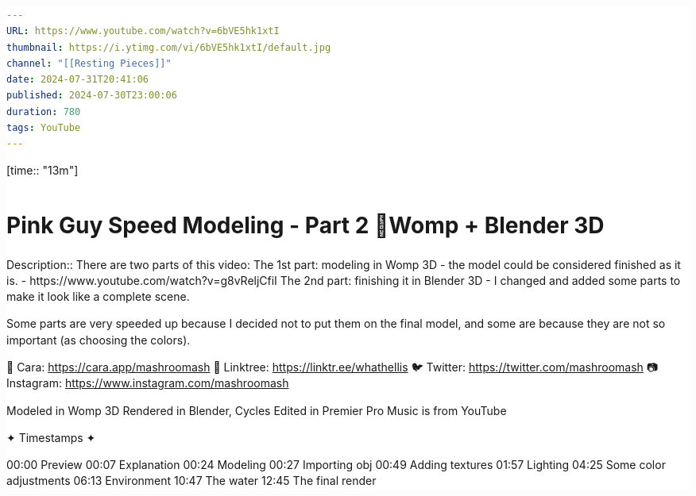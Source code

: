 ```yaml
---
URL: https://www.youtube.com/watch?v=6bVE5hk1xtI
thumbnail: https://i.ytimg.com/vi/6bVE5hk1xtI/default.jpg
channel: "[[Resting Pieces]]"
date: 2024-07-31T20:41:06
published: 2024-07-30T23:00:06
duration: 780
tags: YouTube
---
```

[time:: "13m"]
# Pink Guy Speed Modeling - Part 2 🦩Womp + Blender 3D
<iframe title="Pink Guy Speed Modeling - Part 2 🦩Womp + Blender 3D" src="https://www.youtube.com/embed/6bVE5hk1xtI?feature=oembed" height="113" width="200" style="aspect-ratio: 1.76991 / 1; width: 100%; height: 100%;" allowfullscreen="" allow="fullscreen"></iframe>
Description:: There are two parts of this video:
The 1st part: modeling in Womp 3D - the model could be considered finished as it is. - https://www.youtube.com/watch?v=g8vReljCfiI
The 2nd part: finishing it in Blender 3D - I changed and added some parts to make it look like a complete scene.

Some parts are very speeded up because I decided not to put them on the final model, and some are because they are not so important (as choosing the colors).

💖 Cara: https://cara.app/mashroomash
🌱 Linktree: https://linktr.ee/whathellis
🐦 Twitter: https://twitter.com/mashroomash
📷 Instagram: https://www.instagram.com/mashroomash

Modeled in Womp 3D
Rendered in Blender, Cycles
Edited in Premier Pro
Music is from YouTube 

✦ Timestamps ✦

00:00 Preview
00:07 Explanation
00:24 Modeling
00:27 Importing obj
00:49 Adding textures
01:57 Lighting
04:25 Some color adjustments
06:13 Environment
10:47 The water
12:45 The final render
